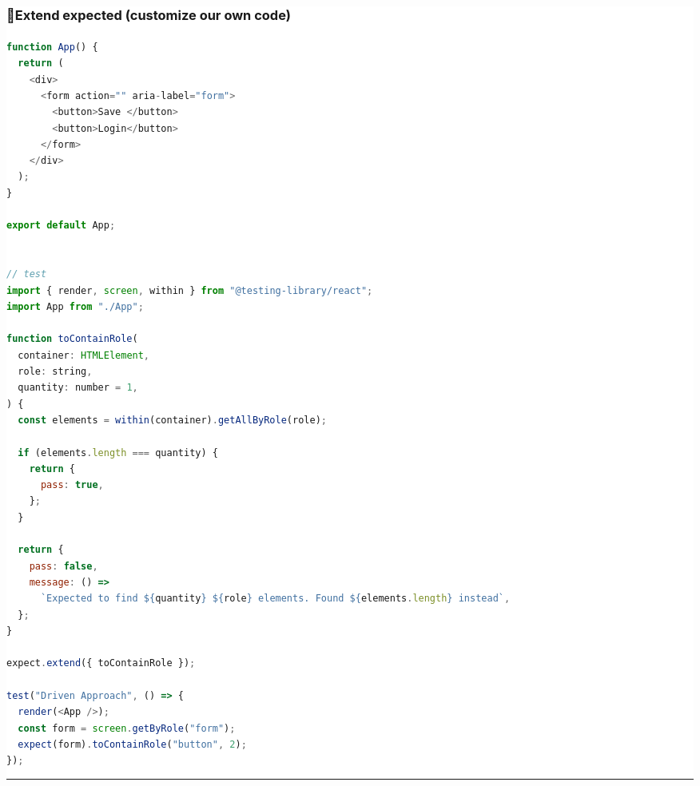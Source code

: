 
### 📘Extend expected (customize our own code)

```js
function App() {
  return (
    <div>
      <form action="" aria-label="form">
        <button>Save </button>
        <button>Login</button>
      </form>
    </div>
  );
}

export default App;


// test
import { render, screen, within } from "@testing-library/react";
import App from "./App";

function toContainRole(
  container: HTMLElement,
  role: string,
  quantity: number = 1,
) {
  const elements = within(container).getAllByRole(role);

  if (elements.length === quantity) {
    return {
      pass: true,
    };
  }

  return {
    pass: false,
    message: () =>
      `Expected to find ${quantity} ${role} elements. Found ${elements.length} instead`,
  };
}

expect.extend({ toContainRole });

test("Driven Approach", () => {
  render(<App />);
  const form = screen.getByRole("form");
  expect(form).toContainRole("button", 2);
});
```

---